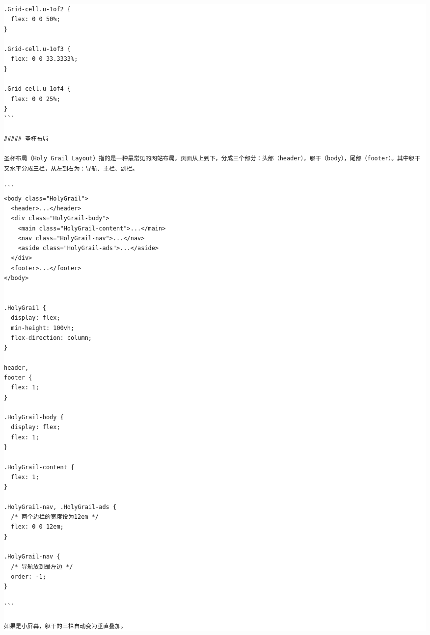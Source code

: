 ```````
.Grid-cell.u-1of2 {
  flex: 0 0 50%;
}

.Grid-cell.u-1of3 {
  flex: 0 0 33.3333%;
}

.Grid-cell.u-1of4 {
  flex: 0 0 25%;
}
```

##### 圣杯布局

圣杯布局（Holy Grail Layout）指的是一种最常见的网站布局。页面从上到下，分成三个部分：头部（header），躯干（body），尾部（footer）。其中躯干又水平分成三栏，从左到右为：导航、主栏、副栏。

```
<body class="HolyGrail">
  <header>...</header>
  <div class="HolyGrail-body">
    <main class="HolyGrail-content">...</main>
    <nav class="HolyGrail-nav">...</nav>
    <aside class="HolyGrail-ads">...</aside>
  </div>
  <footer>...</footer>
</body>


.HolyGrail {
  display: flex;
  min-height: 100vh;
  flex-direction: column;
}

header,
footer {
  flex: 1;
}

.HolyGrail-body {
  display: flex;
  flex: 1;
}

.HolyGrail-content {
  flex: 1;
}

.HolyGrail-nav, .HolyGrail-ads {
  /* 两个边栏的宽度设为12em */
  flex: 0 0 12em;
}

.HolyGrail-nav {
  /* 导航放到最左边 */
  order: -1;
}

```

如果是小屏幕，躯干的三栏自动变为垂直叠加。
```````